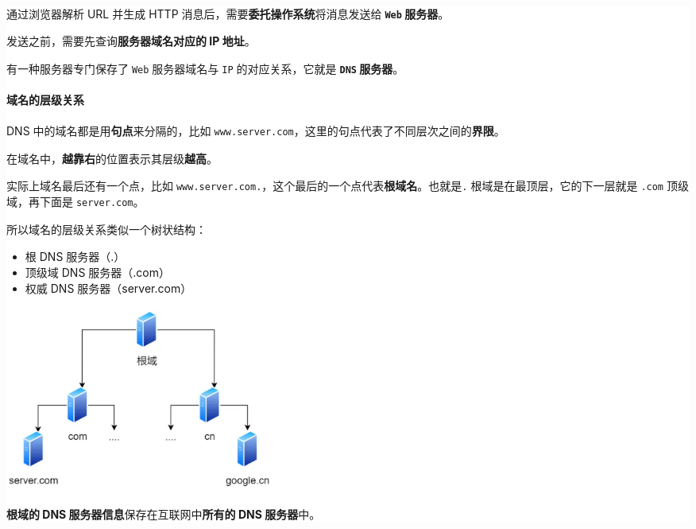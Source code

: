 通过浏览器解析 URL 并生成 HTTP 消息后，需要**委托操作系统**将消息发送给 **`Web` 服务器**。

发送之前，需要先查询**服务器域名对应的 IP 地址**。

有一种服务器专门保存了 `Web` 服务器域名与 `IP` 的对应关系，它就是 **`DNS` 服务器**。



#### 域名的层级关系

DNS 中的域名都是用**句点**来分隔的，比如 `www.server.com`，这里的句点代表了不同层次之间的**界限**。

在域名中，**越靠右**的位置表示其层级**越高**。

实际上域名最后还有一个点，比如 `www.server.com.`，这个最后的一个点代表**根域名**。也就是`.` 根域是在最顶层，它的下一层就是 `.com` 顶级域，再下面是 `server.com`。

所以域名的层级关系类似一个树状结构：

- 根 DNS 服务器（.）
- 顶级域 DNS 服务器（.com）
- 权威 DNS 服务器（server.com）

<img src="./pic/image-20251020162119037.png" alt="image-20251020162119037" style="zoom:33%;" />

**根域的 DNS 服务器信息**保存在互联网中**所有的 DNS 服务器**中。
